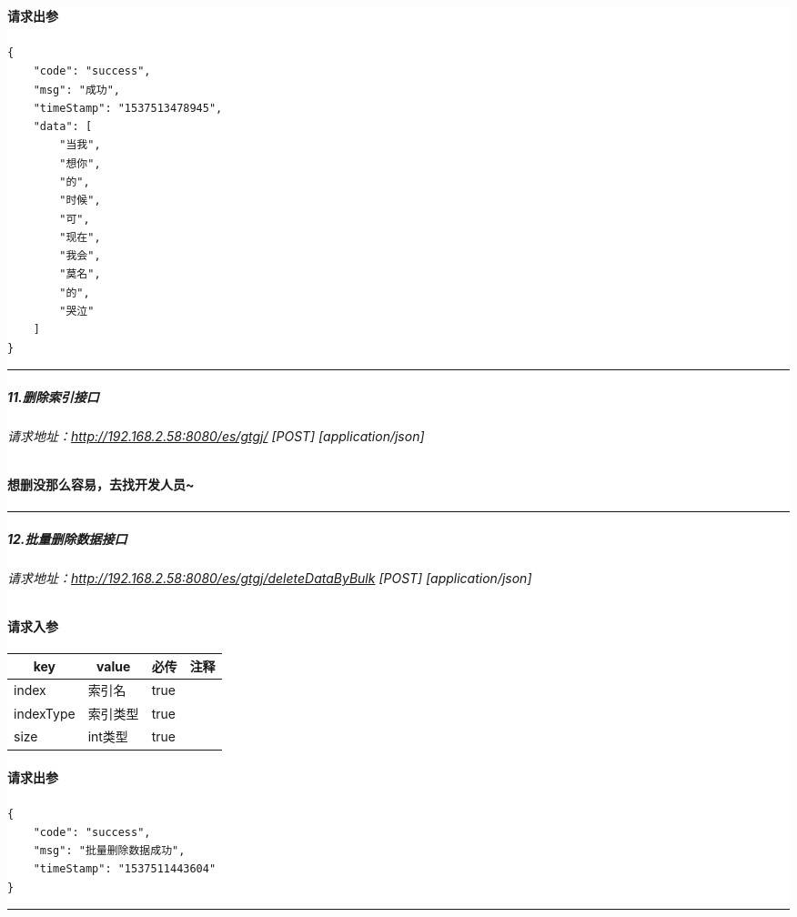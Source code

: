 
#### 请求出参
	{
        "code": "success",
   	    "msg": "成功",
   	    "timeStamp": "1537513478945",
    	"data": [
        	"当我",
       	    "想你",
        	"的",
        	"时候",
        	"可",
        	"现在",
       	    "我会",
       	    "莫名",
       	    "的",
       	    "哭泣"
   	    ]
	}

------------

##### 11.删除索引接口
###### 请求地址：http://192.168.2.58:8080/es/gtgj/   [POST] [application/json]
#### 想删没那么容易，去找开发人员~

------------

##### 12.批量删除数据接口
###### 请求地址：http://192.168.2.58:8080/es/gtgj/deleteDataByBulk   [POST] [application/json]
#### 请求入参

| key  | value  | 必传  | 注释  |
| ------------ | ------------ | ------------ | ------------ |
| index | 索引名  | true  |    |
| indexType  | 索引类型   | true  |   |
|size 		 | int类型    |true   |   |


#### 请求出参
    {
        "code": "success",
        "msg": "批量删除数据成功",
        "timeStamp": "1537511443604"
    }

------------
